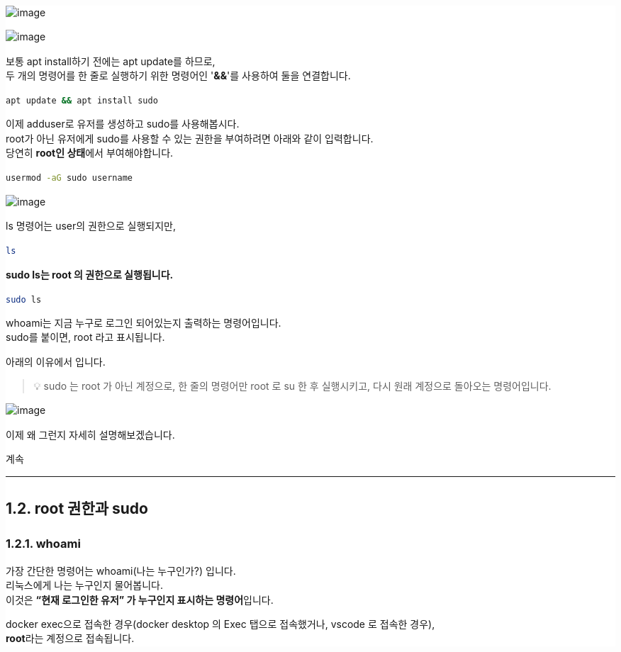 ![image](https://github.com/user-attachments/assets/eb8bc685-0466-43c1-873d-807435ea1f1a)
    
![image](https://github.com/user-attachments/assets/b8d8f35d-b2c8-45b1-911e-944347c9b226)
  
  
보통 apt install하기 전에는 apt update를 하므로,  
두 개의 명령어를 한 줄로 실행하기 위한 명령어인 '**&&**'를 사용하여 둘을 연결합니다.  

```bash
apt update && apt install sudo
```
  
이제 adduser로 유저를 생성하고 sudo를 사용해봅시다.  
root가 아닌 유저에게 sudo를 사용할 수 있는 권한을 부여하려면 아래와 같이 입력합니다.  
당연히 **root인 상태**에서 부여해야합니다.  

```bash
usermod -aG sudo username
```
  
![image](https://github.com/user-attachments/assets/18e8c8a1-5ef3-43ae-b411-4c58ac642eae)
  
  
ls 명령어는 user의 권한으로 실행되지만,  
```bash
ls
```
  
**sudo ls는 root 의 권한으로 실행됩니다.**  

```bash
sudo ls
```
  
whoami는 지금 누구로 로그인 되어있는지 출력하는 명령어입니다.  
sudo를 붙이면, root 라고 표시됩니다.
  
아래의 이유에서 입니다.
> 💡 sudo 는 root 가 아닌 계정으로, 한 줄의 명령어만 root 로 su 한 후 실행시키고, 다시 원래 계정으로 돌아오는 명령어입니다.
  
![image](https://github.com/user-attachments/assets/c5baca10-e0e2-4c27-85a9-a1be7219c750)
  
  
이제 왜 그런지 자세히 설명해보겠습니다.  
  
계속  


  
* * *
  
## 1.2. root 권한과 sudo

### 1.2.1. whoami
가장 간단한 명령어는 whoami(나는 누구인가?) 입니다.  
리눅스에게 나는 누구인지 물어봅니다.  
이것은 **“현재 로그인한 유저” 가 누구인지 표시하는 명령어**입니다.  
  
docker exec으로 접속한 경우(docker desktop 의 Exec 탭으로 접속했거나, vscode 로 접속한 경우),  
**root**라는 계정으로 접속됩니다.  
  